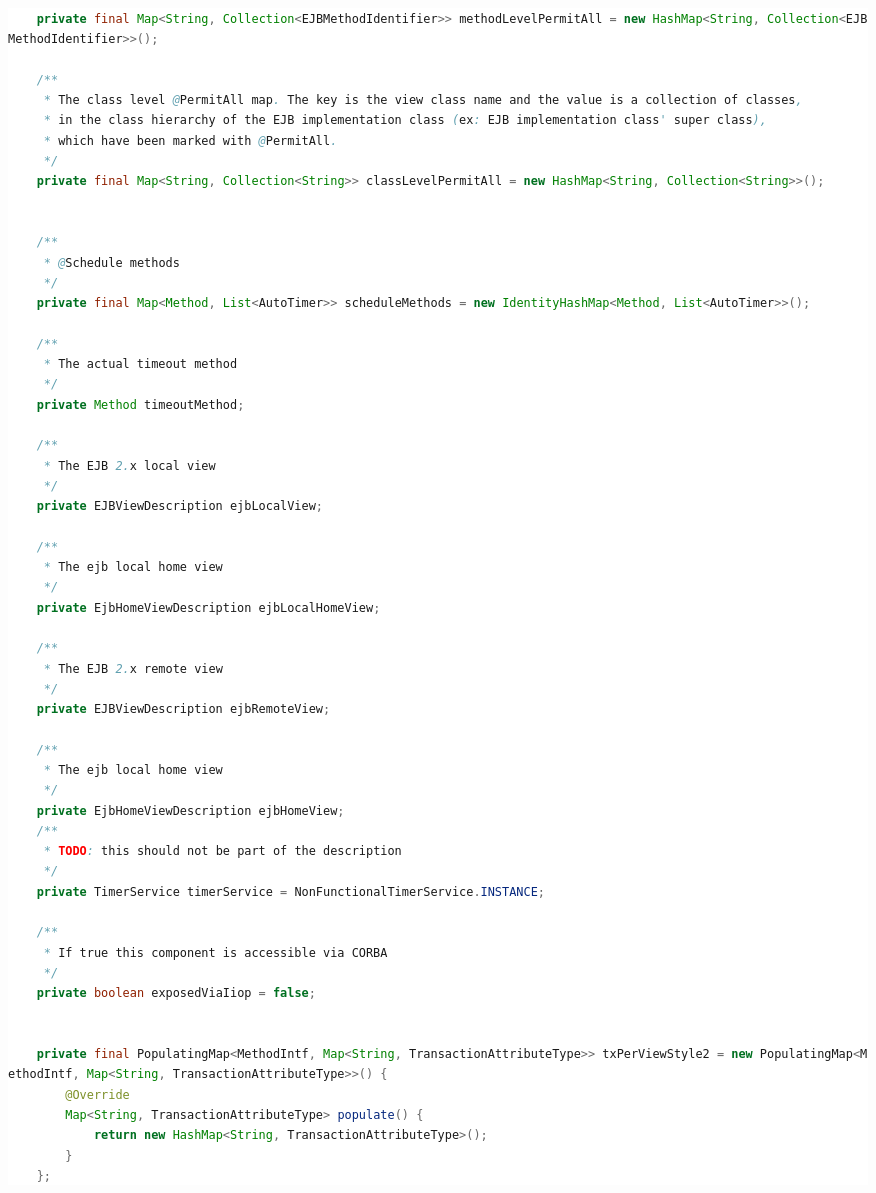 ```java
    private final Map<String, Collection<EJBMethodIdentifier>> methodLevelPermitAll = new HashMap<String, Collection<EJBMethodIdentifier>>();

    /**
     * The class level @PermitAll map. The key is the view class name and the value is a collection of classes,
     * in the class hierarchy of the EJB implementation class (ex: EJB implementation class' super class),
     * which have been marked with @PermitAll.
     */
    private final Map<String, Collection<String>> classLevelPermitAll = new HashMap<String, Collection<String>>();


    /**
     * @Schedule methods
     */
    private final Map<Method, List<AutoTimer>> scheduleMethods = new IdentityHashMap<Method, List<AutoTimer>>();

    /**
     * The actual timeout method
     */
    private Method timeoutMethod;

    /**
     * The EJB 2.x local view
     */
    private EJBViewDescription ejbLocalView;

    /**
     * The ejb local home view
     */
    private EjbHomeViewDescription ejbLocalHomeView;

    /**
     * The EJB 2.x remote view
     */
    private EJBViewDescription ejbRemoteView;

    /**
     * The ejb local home view
     */
    private EjbHomeViewDescription ejbHomeView;
    /**
     * TODO: this should not be part of the description
     */
    private TimerService timerService = NonFunctionalTimerService.INSTANCE;

    /**
     * If true this component is accessible via CORBA
     */
    private boolean exposedViaIiop = false;


    private final PopulatingMap<MethodIntf, Map<String, TransactionAttributeType>> txPerViewStyle2 = new PopulatingMap<MethodIntf, Map<String, TransactionAttributeType>>() {
        @Override
        Map<String, TransactionAttributeType> populate() {
            return new HashMap<String, TransactionAttributeType>();
        }
    };
```
